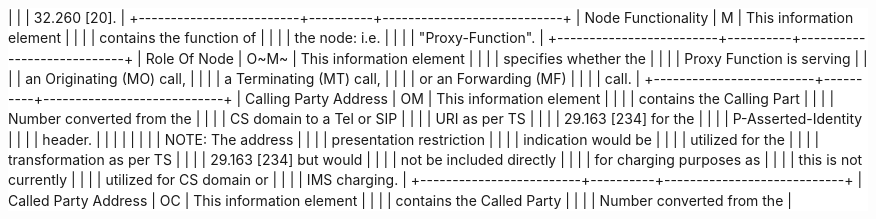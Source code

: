 |                         |          | 32.260 \[20\].             |
+-------------------------+----------+----------------------------+
| Node Functionality      | M        | This information element   |
|                         |          | contains the function of   |
|                         |          | the node: i.e.             |
|                         |          | "Proxy-Function".          |
+-------------------------+----------+----------------------------+
| Role Of Node            | O~M~     | This information element   |
|                         |          | specifies whether the      |
|                         |          | Proxy Function is serving  |
|                         |          | an Originating (MO) call,  |
|                         |          | a Terminating (MT) call,   |
|                         |          | or an Forwarding (MF)      |
|                         |          | call.                      |
+-------------------------+----------+----------------------------+
| Calling Party Address   | OM       | This information element   |
|                         |          | contains the Calling Part  |
|                         |          | Number converted from the  |
|                         |          | CS domain to a Tel or SIP  |
|                         |          | URI as per TS              |
|                         |          | 29.163 \[234\] for the     |
|                         |          | P-Asserted-Identity        |
|                         |          | header.                    |
|                         |          |                            |
|                         |          | NOTE: The address          |
|                         |          | presentation restriction   |
|                         |          | indication would be        |
|                         |          | utilized for the           |
|                         |          | transformation as per TS   |
|                         |          | 29.163 \[234\] but would   |
|                         |          | not be included directly   |
|                         |          | for charging purposes as   |
|                         |          | this is not currently      |
|                         |          | utilized for CS domain or  |
|                         |          | IMS charging.              |
+-------------------------+----------+----------------------------+
| Called Party Address    | OC       | This information element   |
|                         |          | contains the Called Party  |
|                         |          | Number converted from the  |